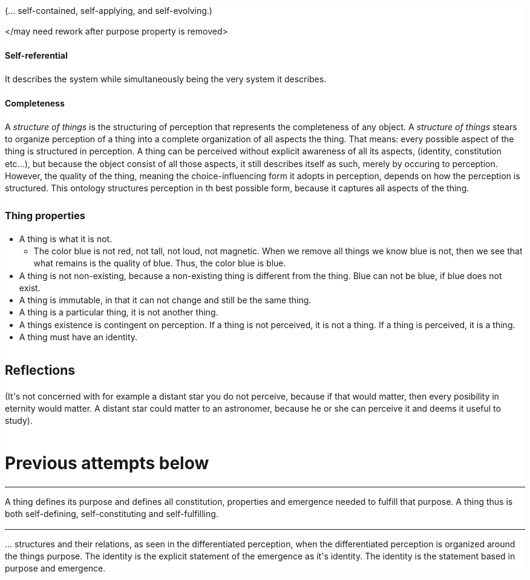 (... self-contained, self-applying, and self-evolving.)

</may need rework after purpose property is removed>

#### Self-referential

It describes the system while simultaneously being the very system it describes.

#### Completeness

A _structure of things_ is the structuring of perception that represents the completeness of any object. A _structure of things_ stears to organize perception of a thing into a complete organization of all aspects the thing. That means: every possible aspect of the thing is structured in perception. A thing can be perceived without explicit awareness of all its aspects, (identity, constitution etc...), but because the object consist of all those aspects, it still describes itself as such, merely by occuring to perception. However, the quality of the thing, meaning the choice-influencing form it adopts in perception, depends on how the perception is structured. This ontology structures perception in th
best possible form, because it captures all aspects of the thing.

### Thing properties

- A thing is what it is not.
  - The color blue is not red, not tall, not loud, not magnetic. When we remove all things we know blue is not, then we see that what remains is the quality of blue. Thus, the color blue is blue.
- A thing is not non-existing, because a non-existing thing is different from the thing. Blue can not be blue, if blue does not exist.
- A thing is immutable, in that it can not change and still be the same thing.
- A thing is a particular thing, it is not another thing.
- A things existence is contingent on perception. If a thing is not perceived, it is not a thing. If a thing is perceived, it is a thing.
- A thing must have an identity.

## Reflections

(It's not concerned with for example a distant star you do not perceive, because if that would matter, then every posibility in eternity would matter. A distant star could matter to an astronomer, because he or she can perceive it and deems it useful to study).

# Previous attempts below

---

A thing defines its purpose and defines all constitution, properties and emergence needed to fulfill that purpose. A thing thus is both self-defining, self-constituting and self-fulfilling.

---

... structures and their relations, as seen in the differentiated perception, when the differentiated perception is organized around the things purpose. The identity is the explicit statement of the emergence as it's identity.
The identity is the statement based in purpose and emergence.
